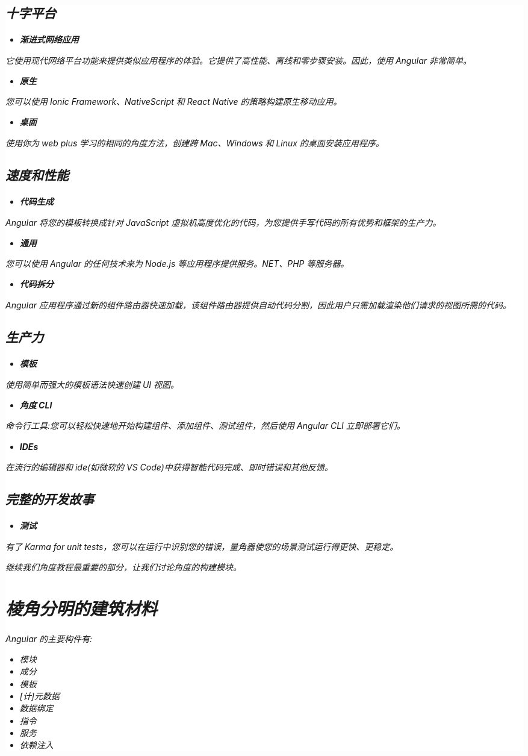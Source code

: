 ## ***十字平台***

*   ***渐进式网络应用***

*它使用现代网络平台功能来提供类似应用程序的体验。它提供了高性能、离线和零步骤安装。因此，使用 Angular 非常简单。*

*   ***原生***

*您可以使用 Ionic Framework、NativeScript 和 React Native 的策略构建原生移动应用。*

*   ***桌面***

*使用你为 web plus 学习的相同的角度方法，创建跨 Mac、Windows 和 Linux 的桌面安装应用程序。*

## ***速度和性能***

*   ***代码生成***

*Angular 将您的模板转换成针对 JavaScript 虚拟机高度优化的代码，为您提供手写代码的所有优势和框架的生产力。*

*   ***通用***

*您可以使用 Angular 的任何技术来为 Node.js 等应用程序提供服务。NET、PHP 等服务器。*

*   ***代码拆分***

*Angular 应用程序通过新的组件路由器快速加载，该组件路由器提供自动代码分割，因此用户只需加载渲染他们请求的视图所需的代码。*

## ***生产力***

*   ***模板***

*使用简单而强大的模板语法快速创建 UI 视图。*

*   ***角度 CLI***

*命令行工具:您可以轻松快速地开始构建组件、添加组件、测试组件，然后使用 Angular CLI 立即部署它们。*

*   ***IDEs***

*在流行的编辑器和 ide(如微软的 VS Code)中获得智能代码完成、即时错误和其他反馈。*

## ***完整的开发故事***

*   ***测试***

*有了 Karma for unit tests，您可以在运行中识别您的错误，量角器使您的场景测试运行得更快、更稳定。*

*继续我们角度教程最重要的部分，让我们讨论角度的构建模块。*

# *棱角分明的建筑材料*

*Angular 的主要构件有:*

*   *模块*
*   *成分*
*   *模板*
*   *[计]元数据*
*   *数据绑定*
*   *指令*
*   *服务*
*   *依赖注入*
